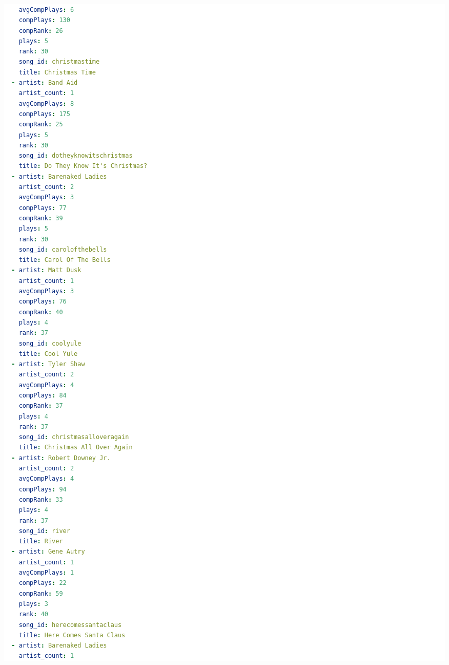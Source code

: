 ```yaml
    avgCompPlays: 6
    compPlays: 130
    compRank: 26
    plays: 5
    rank: 30
    song_id: christmastime
    title: Christmas Time
  - artist: Band Aid
    artist_count: 1
    avgCompPlays: 8
    compPlays: 175
    compRank: 25
    plays: 5
    rank: 30
    song_id: dotheyknowitschristmas
    title: Do They Know It's Christmas?
  - artist: Barenaked Ladies
    artist_count: 2
    avgCompPlays: 3
    compPlays: 77
    compRank: 39
    plays: 5
    rank: 30
    song_id: carolofthebells
    title: Carol Of The Bells
  - artist: Matt Dusk
    artist_count: 1
    avgCompPlays: 3
    compPlays: 76
    compRank: 40
    plays: 4
    rank: 37
    song_id: coolyule
    title: Cool Yule
  - artist: Tyler Shaw
    artist_count: 2
    avgCompPlays: 4
    compPlays: 84
    compRank: 37
    plays: 4
    rank: 37
    song_id: christmasalloveragain
    title: Christmas All Over Again
  - artist: Robert Downey Jr.
    artist_count: 2
    avgCompPlays: 4
    compPlays: 94
    compRank: 33
    plays: 4
    rank: 37
    song_id: river
    title: River
  - artist: Gene Autry
    artist_count: 1
    avgCompPlays: 1
    compPlays: 22
    compRank: 59
    plays: 3
    rank: 40
    song_id: herecomessantaclaus
    title: Here Comes Santa Claus
  - artist: Barenaked Ladies
    artist_count: 1
```